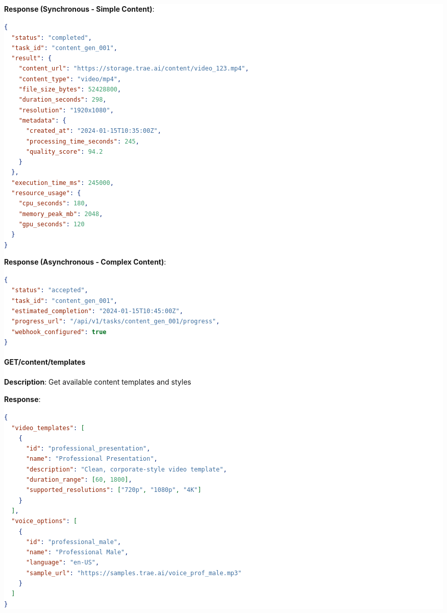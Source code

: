 ```json
```

**Response (Synchronous - Simple Content)**:

```json
{
  "status": "completed",
  "task_id": "content_gen_001",
  "result": {
    "content_url": "https://storage.trae.ai/content/video_123.mp4",
    "content_type": "video/mp4",
    "file_size_bytes": 52428800,
    "duration_seconds": 298,
    "resolution": "1920x1080",
    "metadata": {
      "created_at": "2024-01-15T10:35:00Z",
      "processing_time_seconds": 245,
      "quality_score": 94.2
    }
  },
  "execution_time_ms": 245000,
  "resource_usage": {
    "cpu_seconds": 180,
    "memory_peak_mb": 2048,
    "gpu_seconds": 120
  }
}
```

**Response (Asynchronous - Complex Content)**:

```json
{
  "status": "accepted",
  "task_id": "content_gen_001",
  "estimated_completion": "2024-01-15T10:45:00Z",
  "progress_url": "/api/v1/tasks/content_gen_001/progress",
  "webhook_configured": true
}
```

#### GET/content/templates

**Description**: Get available content templates and styles

**Response**:

```json
{
  "video_templates": [
    {
      "id": "professional_presentation",
      "name": "Professional Presentation",
      "description": "Clean, corporate-style video template",
      "duration_range": [60, 1800],
      "supported_resolutions": ["720p", "1080p", "4K"]
    }
  ],
  "voice_options": [
    {
      "id": "professional_male",
      "name": "Professional Male",
      "language": "en-US",
      "sample_url": "https://samples.trae.ai/voice_prof_male.mp3"
    }
  ]
}
```